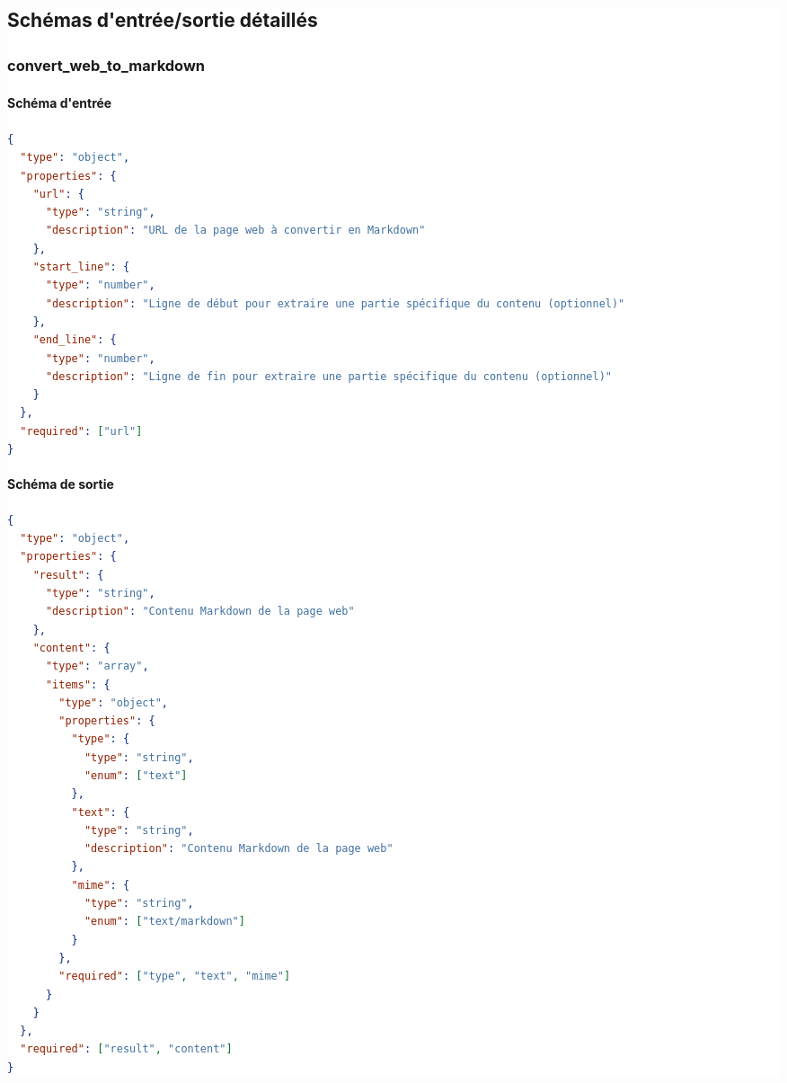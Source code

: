 ## Schémas d'entrée/sortie détaillés

### convert_web_to_markdown

#### Schéma d'entrée

```json
{
  "type": "object",
  "properties": {
    "url": {
      "type": "string",
      "description": "URL de la page web à convertir en Markdown"
    },
    "start_line": {
      "type": "number",
      "description": "Ligne de début pour extraire une partie spécifique du contenu (optionnel)"
    },
    "end_line": {
      "type": "number",
      "description": "Ligne de fin pour extraire une partie spécifique du contenu (optionnel)"
    }
  },
  "required": ["url"]
}
```

#### Schéma de sortie

```json
{
  "type": "object",
  "properties": {
    "result": {
      "type": "string",
      "description": "Contenu Markdown de la page web"
    },
    "content": {
      "type": "array",
      "items": {
        "type": "object",
        "properties": {
          "type": {
            "type": "string",
            "enum": ["text"]
          },
          "text": {
            "type": "string",
            "description": "Contenu Markdown de la page web"
          },
          "mime": {
            "type": "string",
            "enum": ["text/markdown"]
          }
        },
        "required": ["type", "text", "mime"]
      }
    }
  },
  "required": ["result", "content"]
}
```
